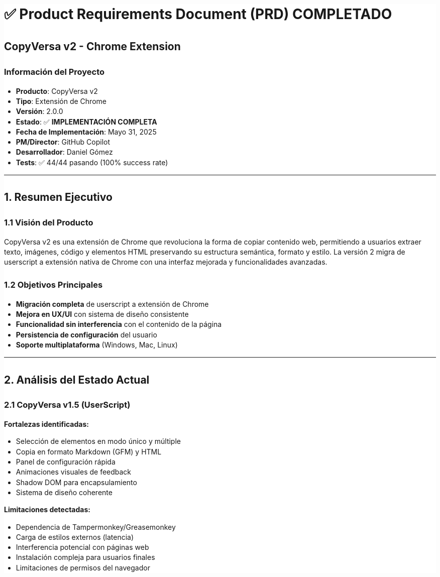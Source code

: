 # ✅ Product Requirements Document (PRD) COMPLETADO
## CopyVersa v2 - Chrome Extension

### Información del Proyecto
- **Producto**: CopyVersa v2
- **Tipo**: Extensión de Chrome
- **Versión**: 2.0.0
- **Estado**: ✅ **IMPLEMENTACIÓN COMPLETA**
- **Fecha de Implementación**: Mayo 31, 2025
- **PM/Director**: GitHub Copilot
- **Desarrollador**: Daniel Gómez
- **Tests**: ✅ 44/44 pasando (100% success rate)

---

## 1. Resumen Ejecutivo

### 1.1 Visión del Producto
CopyVersa v2 es una extensión de Chrome que revoluciona la forma de copiar contenido web, permitiendo a usuarios extraer texto, imágenes, código y elementos HTML preservando su estructura semántica, formato y estilo. La versión 2 migra de userscript a extensión nativa de Chrome con una interfaz mejorada y funcionalidades avanzadas.

### 1.2 Objetivos Principales
- **Migración completa** de userscript a extensión de Chrome
- **Mejora en UX/UI** con sistema de diseño consistente
- **Funcionalidad sin interferencia** con el contenido de la página
- **Persistencia de configuración** del usuario
- **Soporte multiplataforma** (Windows, Mac, Linux)

---

## 2. Análisis del Estado Actual

### 2.1 CopyVersa v1.5 (UserScript)
**Fortalezas identificadas:**
- Selección de elementos en modo único y múltiple
- Copia en formato Markdown (GFM) y HTML
- Panel de configuración rápida
- Animaciones visuales de feedback
- Shadow DOM para encapsulamiento
- Sistema de diseño coherente

**Limitaciones detectadas:**
- Dependencia de Tampermonkey/Greasemonkey
- Carga de estilos externos (latencia)
- Interferencia potencial con páginas web
- Instalación compleja para usuarios finales
- Limitaciones de permisos del navegador
